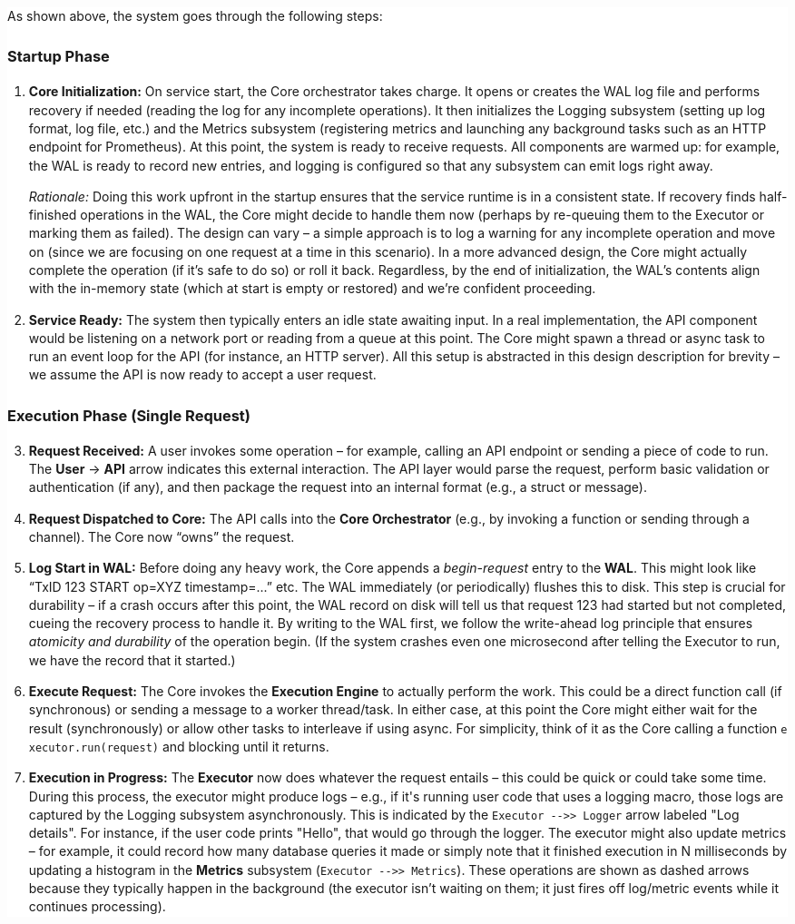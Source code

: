 
As shown above, the system goes through the following steps:

### Startup Phase

1. **Core Initialization:** On service start, the Core orchestrator takes charge. It opens or creates the WAL log file and performs recovery if needed (reading the log for any incomplete operations). It then initializes the Logging subsystem (setting up log format, log file, etc.) and the Metrics subsystem (registering metrics and launching any background tasks such as an HTTP endpoint for Prometheus). At this point, the system is ready to receive requests. All components are warmed up: for example, the WAL is ready to record new entries, and logging is configured so that any subsystem can emit logs right away.

   *Rationale:* Doing this work upfront in the startup ensures that the service runtime is in a consistent state. If recovery finds half-finished operations in the WAL, the Core might decide to handle them now (perhaps by re-queuing them to the Executor or marking them as failed). The design can vary – a simple approach is to log a warning for any incomplete operation and move on (since we are focusing on one request at a time in this scenario). In a more advanced design, the Core might actually complete the operation (if it’s safe to do so) or roll it back. Regardless, by the end of initialization, the WAL’s contents align with the in-memory state (which at start is empty or restored) and we’re confident proceeding.

2. **Service Ready:** The system then typically enters an idle state awaiting input. In a real implementation, the API component would be listening on a network port or reading from a queue at this point. The Core might spawn a thread or async task to run an event loop for the API (for instance, an HTTP server). All this setup is abstracted in this design description for brevity – we assume the API is now ready to accept a user request.

### Execution Phase (Single Request)

3. **Request Received:** A user invokes some operation – for example, calling an API endpoint or sending a piece of code to run. The **User** -> **API** arrow indicates this external interaction. The API layer would parse the request, perform basic validation or authentication (if any), and then package the request into an internal format (e.g., a struct or message).

4. **Request Dispatched to Core:** The API calls into the **Core Orchestrator** (e.g., by invoking a function or sending through a channel). The Core now “owns” the request.

5. **Log Start in WAL:** Before doing any heavy work, the Core appends a *begin-request* entry to the **WAL**. This might look like “TxID 123 START op=XYZ timestamp=...” etc. The WAL immediately (or periodically) flushes this to disk. This step is crucial for durability – if a crash occurs after this point, the WAL record on disk will tell us that request 123 had started but not completed, cueing the recovery process to handle it. By writing to the WAL first, we follow the write-ahead log principle that ensures *atomicity and durability* of the operation begin. (If the system crashes even one microsecond after telling the Executor to run, we have the record that it started.)

6. **Execute Request:** The Core invokes the **Execution Engine** to actually perform the work. This could be a direct function call (if synchronous) or sending a message to a worker thread/task. In either case, at this point the Core might either wait for the result (synchronously) or allow other tasks to interleave if using async. For simplicity, think of it as the Core calling a function `executor.run(request)` and blocking until it returns.

7. **Execution in Progress:** The **Executor** now does whatever the request entails – this could be quick or could take some time. During this process, the executor might produce logs – e.g., if it's running user code that uses a logging macro, those logs are captured by the Logging subsystem asynchronously. This is indicated by the `Executor -->> Logger` arrow labeled "Log details". For instance, if the user code prints "Hello", that would go through the logger. The executor might also update metrics – for example, it could record how many database queries it made or simply note that it finished execution in N milliseconds by updating a histogram in the **Metrics** subsystem (`Executor -->> Metrics`). These operations are shown as dashed arrows because they typically happen in the background (the executor isn’t waiting on them; it just fires off log/metric events while it continues processing).
